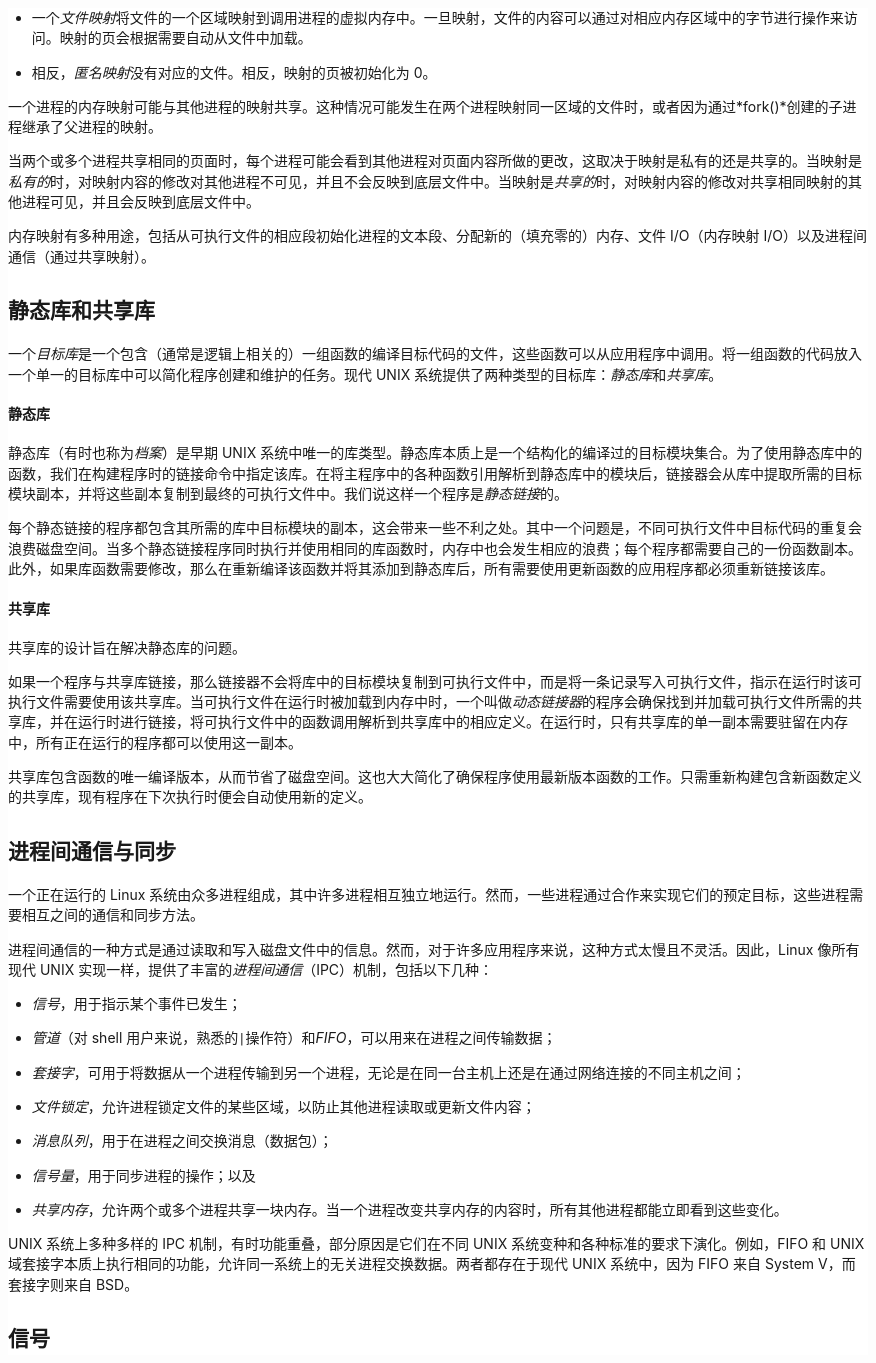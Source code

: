 +   一个*文件映射*将文件的一个区域映射到调用进程的虚拟内存中。一旦映射，文件的内容可以通过对相应内存区域中的字节进行操作来访问。映射的页会根据需要自动从文件中加载。

+   相反，*匿名映射*没有对应的文件。相反，映射的页被初始化为 0。

一个进程的内存映射可能与其他进程的映射共享。这种情况可能发生在两个进程映射同一区域的文件时，或者因为通过*fork()*创建的子进程继承了父进程的映射。

当两个或多个进程共享相同的页面时，每个进程可能会看到其他进程对页面内容所做的更改，这取决于映射是私有的还是共享的。当映射是*私有的*时，对映射内容的修改对其他进程不可见，并且不会反映到底层文件中。当映射是*共享的*时，对映射内容的修改对共享相同映射的其他进程可见，并且会反映到底层文件中。

内存映射有多种用途，包括从可执行文件的相应段初始化进程的文本段、分配新的（填充零的）内存、文件 I/O（内存映射 I/O）以及进程间通信（通过共享映射）。

## 静态库和共享库

一个*目标库*是一个包含（通常是逻辑上相关的）一组函数的编译目标代码的文件，这些函数可以从应用程序中调用。将一组函数的代码放入一个单一的目标库中可以简化程序创建和维护的任务。现代 UNIX 系统提供了两种类型的目标库：*静态库*和*共享库*。

#### 静态库

静态库（有时也称为*档案*）是早期 UNIX 系统中唯一的库类型。静态库本质上是一个结构化的编译过的目标模块集合。为了使用静态库中的函数，我们在构建程序时的链接命令中指定该库。在将主程序中的各种函数引用解析到静态库中的模块后，链接器会从库中提取所需的目标模块副本，并将这些副本复制到最终的可执行文件中。我们说这样一个程序是*静态链接*的。

每个静态链接的程序都包含其所需的库中目标模块的副本，这会带来一些不利之处。其中一个问题是，不同可执行文件中目标代码的重复会浪费磁盘空间。当多个静态链接程序同时执行并使用相同的库函数时，内存中也会发生相应的浪费；每个程序都需要自己的一份函数副本。此外，如果库函数需要修改，那么在重新编译该函数并将其添加到静态库后，所有需要使用更新函数的应用程序都必须重新链接该库。

#### 共享库

共享库的设计旨在解决静态库的问题。

如果一个程序与共享库链接，那么链接器不会将库中的目标模块复制到可执行文件中，而是将一条记录写入可执行文件，指示在运行时该可执行文件需要使用该共享库。当可执行文件在运行时被加载到内存中时，一个叫做*动态链接器*的程序会确保找到并加载可执行文件所需的共享库，并在运行时进行链接，将可执行文件中的函数调用解析到共享库中的相应定义。在运行时，只有共享库的单一副本需要驻留在内存中，所有正在运行的程序都可以使用这一副本。

共享库包含函数的唯一编译版本，从而节省了磁盘空间。这也大大简化了确保程序使用最新版本函数的工作。只需重新构建包含新函数定义的共享库，现有程序在下次执行时便会自动使用新的定义。

## 进程间通信与同步

一个正在运行的 Linux 系统由众多进程组成，其中许多进程相互独立地运行。然而，一些进程通过合作来实现它们的预定目标，这些进程需要相互之间的通信和同步方法。

进程间通信的一种方式是通过读取和写入磁盘文件中的信息。然而，对于许多应用程序来说，这种方式太慢且不灵活。因此，Linux 像所有现代 UNIX 实现一样，提供了丰富的*进程间通信*（IPC）机制，包括以下几种：

+   *信号*，用于指示某个事件已发生；

+   *管道*（对 shell 用户来说，熟悉的`|`操作符）和*FIFO*，可以用来在进程之间传输数据；

+   *套接字*，可用于将数据从一个进程传输到另一个进程，无论是在同一台主机上还是在通过网络连接的不同主机之间；

+   *文件锁定*，允许进程锁定文件的某些区域，以防止其他进程读取或更新文件内容；

+   *消息队列*，用于在进程之间交换消息（数据包）； 

+   *信号量*，用于同步进程的操作；以及

+   *共享内存*，允许两个或多个进程共享一块内存。当一个进程改变共享内存的内容时，所有其他进程都能立即看到这些变化。

UNIX 系统上多种多样的 IPC 机制，有时功能重叠，部分原因是它们在不同 UNIX 系统变种和各种标准的要求下演化。例如，FIFO 和 UNIX 域套接字本质上执行相同的功能，允许同一系统上的无关进程交换数据。两者都存在于现代 UNIX 系统中，因为 FIFO 来自 System V，而套接字则来自 BSD。

## 信号
